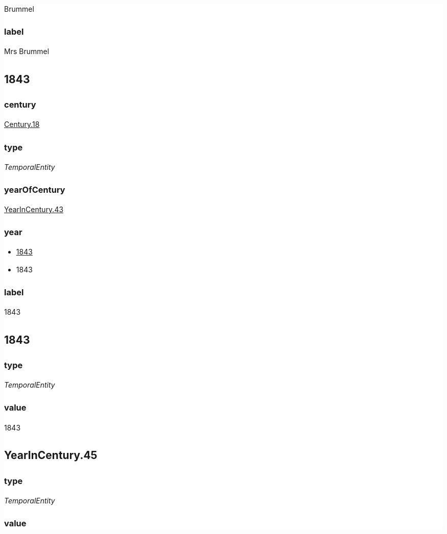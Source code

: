 
Brummel

### label


Mrs Brummel

## 1843

### century


[Century.18](#Century.18)

### type


*TemporalEntity*

### yearOfCentury


[YearInCentury.43](#YearInCentury.43)

### year

 - [1843](#1843)

 - 1843

### label


1843

## 1843

### type


*TemporalEntity*

### value


1843

## YearInCentury.45

### type


*TemporalEntity*

### value
